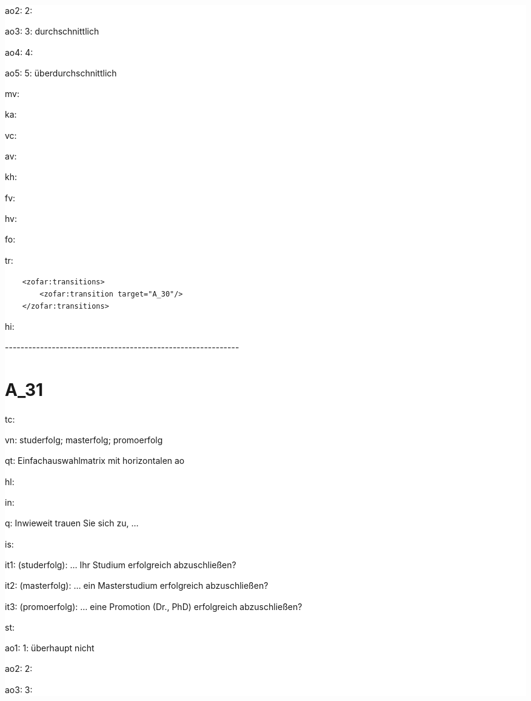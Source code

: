 ao2: 2:

ao3: 3: durchschnittlich

ao4: 4:

ao5: 5: überdurchschnittlich

mv:

ka:

vc:

av:

kh:

fv:

hv:

fo:

tr:

        <zofar:transitions>
            <zofar:transition target="A_30"/>
        </zofar:transitions>

hi:

\------------------------------------------------------------

A_31
=========

tc:

vn: studerfolg; masterfolg; promoerfolg

qt: Einfachauswahlmatrix mit horizontalen ao

hl:

in:

q: Inwieweit trauen Sie sich zu, …

is:

it1: (studerfolg): … Ihr Studium erfolgreich abzuschließen?

it2: (masterfolg): … ein Masterstudium erfolgreich abzuschließen?

it3: (promoerfolg): … eine Promotion (Dr., PhD) erfolgreich abzuschließen?

st:

ao1: 1: überhaupt nicht

ao2: 2:

ao3: 3:
